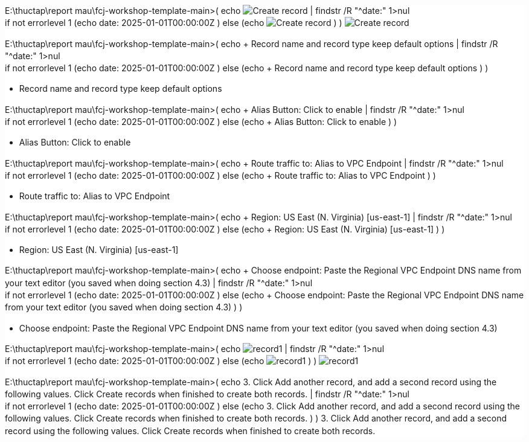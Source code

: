 E:\thuctap\report mau\fcj-workshop-template-main>(
echo ![Create record](/images/5-Workshop/5.4-S3-onprem/create-record1.png)   | findstr /R "^date:"  1>nul  
 if not errorlevel 1 (echo date: 2025-01-01T00:00:00Z )  else (echo ![Create record](/images/5-Workshop/5.4-S3-onprem/create-record1.png) ) 
) 
![Create record](/images/5-Workshop/5.4-S3-onprem/create-record1.png)

E:\thuctap\report mau\fcj-workshop-template-main>(
echo + Record name and record type keep default options   | findstr /R "^date:"  1>nul  
 if not errorlevel 1 (echo date: 2025-01-01T00:00:00Z )  else (echo + Record name and record type keep default options ) 
) 
+ Record name and record type keep default options

E:\thuctap\report mau\fcj-workshop-template-main>(
echo + Alias Button: Click to enable   | findstr /R "^date:"  1>nul  
 if not errorlevel 1 (echo date: 2025-01-01T00:00:00Z )  else (echo + Alias Button: Click to enable ) 
) 
+ Alias Button: Click to enable

E:\thuctap\report mau\fcj-workshop-template-main>(
echo + Route traffic to: Alias to VPC Endpoint   | findstr /R "^date:"  1>nul  
 if not errorlevel 1 (echo date: 2025-01-01T00:00:00Z )  else (echo + Route traffic to: Alias to VPC Endpoint ) 
) 
+ Route traffic to: Alias to VPC Endpoint

E:\thuctap\report mau\fcj-workshop-template-main>(
echo + Region: US East (N. Virginia) [us-east-1]   | findstr /R "^date:"  1>nul  
 if not errorlevel 1 (echo date: 2025-01-01T00:00:00Z )  else (echo + Region: US East (N. Virginia) [us-east-1] ) 
) 
+ Region: US East (N. Virginia) [us-east-1]

E:\thuctap\report mau\fcj-workshop-template-main>(
echo + Choose endpoint: Paste the Regional VPC Endpoint DNS name from your text editor (you saved when doing section 4.3)   | findstr /R "^date:"  1>nul  
 if not errorlevel 1 (echo date: 2025-01-01T00:00:00Z )  else (echo + Choose endpoint: Paste the Regional VPC Endpoint DNS name from your text editor (you saved when doing section 4.3) ) 
) 
+ Choose endpoint: Paste the Regional VPC Endpoint DNS name from your text editor (you saved when doing section 4.3)

E:\thuctap\report mau\fcj-workshop-template-main>(
echo ![record1](/images/5-Workshop/5.4-S3-onprem/record1.png)   | findstr /R "^date:"  1>nul  
 if not errorlevel 1 (echo date: 2025-01-01T00:00:00Z )  else (echo ![record1](/images/5-Workshop/5.4-S3-onprem/record1.png) ) 
) 
![record1](/images/5-Workshop/5.4-S3-onprem/record1.png)

E:\thuctap\report mau\fcj-workshop-template-main>(
echo 3. Click Add another record, and add a second record using the following values. Click Create records when finished to create both records.   | findstr /R "^date:"  1>nul  
 if not errorlevel 1 (echo date: 2025-01-01T00:00:00Z )  else (echo 3. Click Add another record, and add a second record using the following values. Click Create records when finished to create both records. ) 
) 
3. Click Add another record, and add a second record using the following values. Click Create records when finished to create both records.
